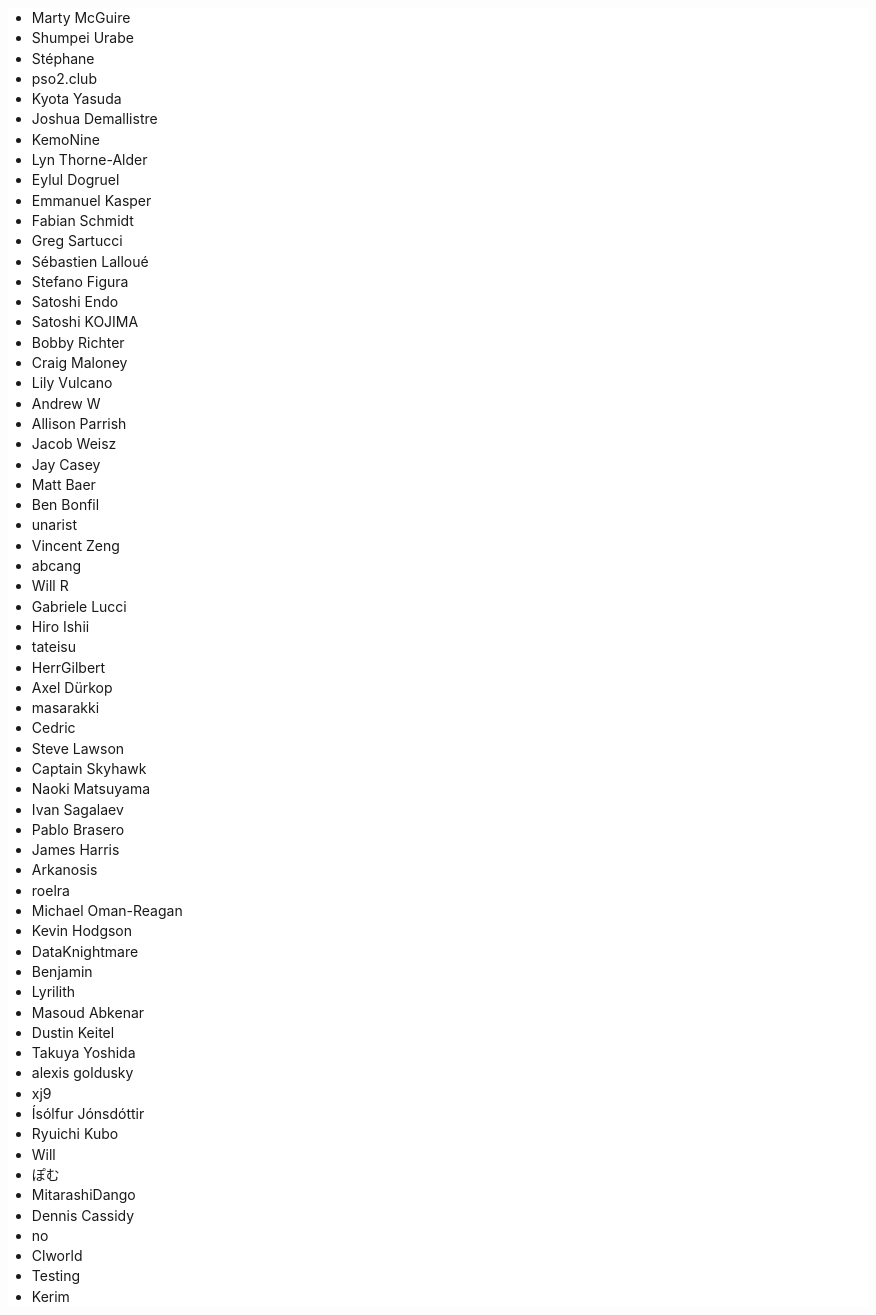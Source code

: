 * Marty McGuire
* Shumpei Urabe
* Stéphane
* pso2.club
* Kyota Yasuda
* Joshua Demallistre
* KemoNine
* Lyn Thorne-Alder
* Eylul Dogruel
* Emmanuel Kasper
* Fabian Schmidt
* Greg Sartucci
* Sébastien Lalloué
* Stefano Figura
* Satoshi Endo
* Satoshi KOJIMA
* Bobby Richter
* Craig Maloney
* Lily Vulcano
* Andrew W
* Allison Parrish
* Jacob Weisz
* Jay Casey
* Matt Baer
* Ben Bonfil
* unarist
* Vincent Zeng
* abcang
* Will R
* Gabriele Lucci
* Hiro Ishii
* tateisu
* HerrGilbert
* Axel Dürkop
* masarakki
* Cedric
* Steve Lawson
* Captain Skyhawk
* Naoki Matsuyama
* Ivan Sagalaev
* Pablo Brasero
* James Harris
* Arkanosis
* roelra
* Michael Oman-Reagan
* Kevin Hodgson
* DataKnightmare
* Benjamin
* Lyrilith
* Masoud Abkenar
* Dustin Keitel
* Takuya Yoshida
* alexis goldusky
* xj9
* Ísólfur Jónsdóttir
* Ryuichi Kubo
* Will
* ぽむ
* MitarashiDango
* Dennis Cassidy
* no
* Clworld
* Testing
* Kerim